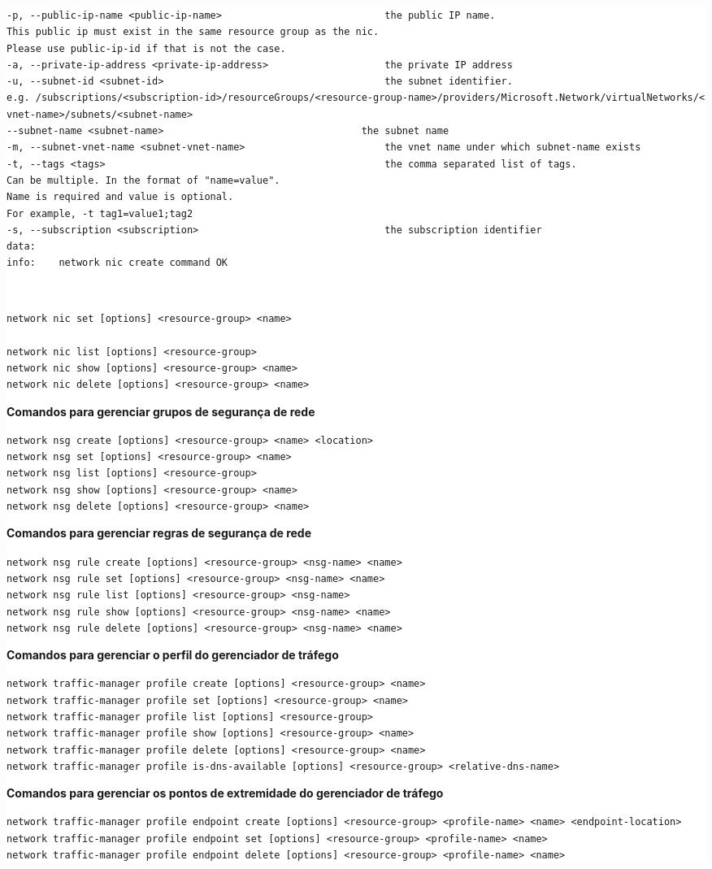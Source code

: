     -p, --public-ip-name <public-ip-name>                            the public IP name.
    This public ip must exist in the same resource group as the nic.
    Please use public-ip-id if that is not the case.
    -a, --private-ip-address <private-ip-address>                    the private IP address
    -u, --subnet-id <subnet-id>                                      the subnet identifier.
    e.g. /subscriptions/<subscription-id>/resourceGroups/<resource-group-name>/providers/Microsoft.Network/virtualNetworks/<vnet-name>/subnets/<subnet-name>
    --subnet-name <subnet-name>                                  the subnet name
    -m, --subnet-vnet-name <subnet-vnet-name>                        the vnet name under which subnet-name exists
    -t, --tags <tags>                                                the comma separated list of tags.
    Can be multiple. In the format of "name=value".
    Name is required and value is optional.
    For example, -t tag1=value1;tag2
    -s, --subscription <subscription>                                the subscription identifier
    data:
    info:    network nic create command OK

<BR>

    network nic set [options] <resource-group> <name>

    network nic list [options] <resource-group>
    network nic show [options] <resource-group> <name>
    network nic delete [options] <resource-group> <name>

**Comandos para gerenciar grupos de segurança de rede**

    network nsg create [options] <resource-group> <name> <location>
    network nsg set [options] <resource-group> <name>
    network nsg list [options] <resource-group>
    network nsg show [options] <resource-group> <name>
    network nsg delete [options] <resource-group> <name>

**Comandos para gerenciar regras de segurança de rede**

    network nsg rule create [options] <resource-group> <nsg-name> <name>
    network nsg rule set [options] <resource-group> <nsg-name> <name>
    network nsg rule list [options] <resource-group> <nsg-name>
    network nsg rule show [options] <resource-group> <nsg-name> <name>
    network nsg rule delete [options] <resource-group> <nsg-name> <name>

**Comandos para gerenciar o perfil do gerenciador de tráfego**

    network traffic-manager profile create [options] <resource-group> <name>
    network traffic-manager profile set [options] <resource-group> <name>
    network traffic-manager profile list [options] <resource-group>
    network traffic-manager profile show [options] <resource-group> <name>
    network traffic-manager profile delete [options] <resource-group> <name>
    network traffic-manager profile is-dns-available [options] <resource-group> <relative-dns-name>

**Comandos para gerenciar os pontos de extremidade do gerenciador de tráfego**

    network traffic-manager profile endpoint create [options] <resource-group> <profile-name> <name> <endpoint-location>
    network traffic-manager profile endpoint set [options] <resource-group> <profile-name> <name>
    network traffic-manager profile endpoint delete [options] <resource-group> <profile-name> <name>
